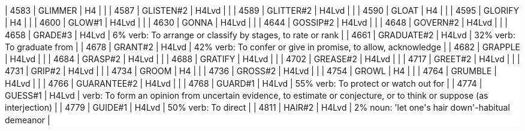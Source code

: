 |  4583 | GLIMMER       | H4       |                                                                                                                                                                                  |
|  4587 | GLISTEN#2     | H4Lvd    |                                                                                                                                                                                  |
|  4589 | GLITTER#2     | H4Lvd    |                                                                                                                                                                                  |
|  4590 | GLOAT         | H4       |                                                                                                                                                                                  |
|  4595 | GLORIFY       | H4       |                                                                                                                                                                                  |
|  4600 | GLOW#1        | H4Lvd    |                                                                                                                                                                                  |
|  4630 | GONNA         | H4Lvd    |                                                                                                                                                                                  |
|  4644 | GOSSIP#2      | H4Lvd    |                                                                                                                                                                                  |
|  4648 | GOVERN#2      | H4Lvd    |                                                                                                                                                                                  |
|  4658 | GRADE#3       | H4Lvd    | 6% verb: To arrange or classify by stages, to rate or rank                                                                                                                       |
|  4661 | GRADUATE#2    | H4Lvd    | 32% verb: To graduate from                                                                                                                                                       |
|  4678 | GRANT#2       | H4Lvd    | 42% verb: To confer or give in promise, to allow, acknowledge                                                                                                                    |
|  4682 | GRAPPLE       | H4Lvd    |                                                                                                                                                                                  |
|  4684 | GRASP#2       | H4Lvd    |                                                                                                                                                                                  |
|  4688 | GRATIFY       | H4Lvd    |                                                                                                                                                                                  |
|  4702 | GREASE#2      | H4Lvd    |                                                                                                                                                                                  |
|  4717 | GREET#2       | H4Lvd    |                                                                                                                                                                                  |
|  4731 | GRIP#2        | H4Lvd    |                                                                                                                                                                                  |
|  4734 | GROOM         | H4       |                                                                                                                                                                                  |
|  4736 | GROSS#2       | H4Lvd    |                                                                                                                                                                                  |
|  4754 | GROWL         | H4       |                                                                                                                                                                                  |
|  4764 | GRUMBLE       | H4Lvd    |                                                                                                                                                                                  |
|  4766 | GUARANTEE#2   | H4Lvd    |                                                                                                                                                                                  |
|  4768 | GUARD#1       | H4Lvd    | 55% verb: To protect or watch out for                                                                                                                                            |
|  4774 | GUESS#1       | H4Lvd    | verb: To form an opinion from uncertain evidence, to estimate or conjecture,  or to think or suppose (as interjection)                                                           |
|  4779 | GUIDE#1       | H4Lvd    | 50% verb: To direct                                                                                                                                                              |
|  4811 | HAIR#2        | H4Lvd    | 2% noun: 'let one's hair down'-habitual demeanor                                                                                                                                 |